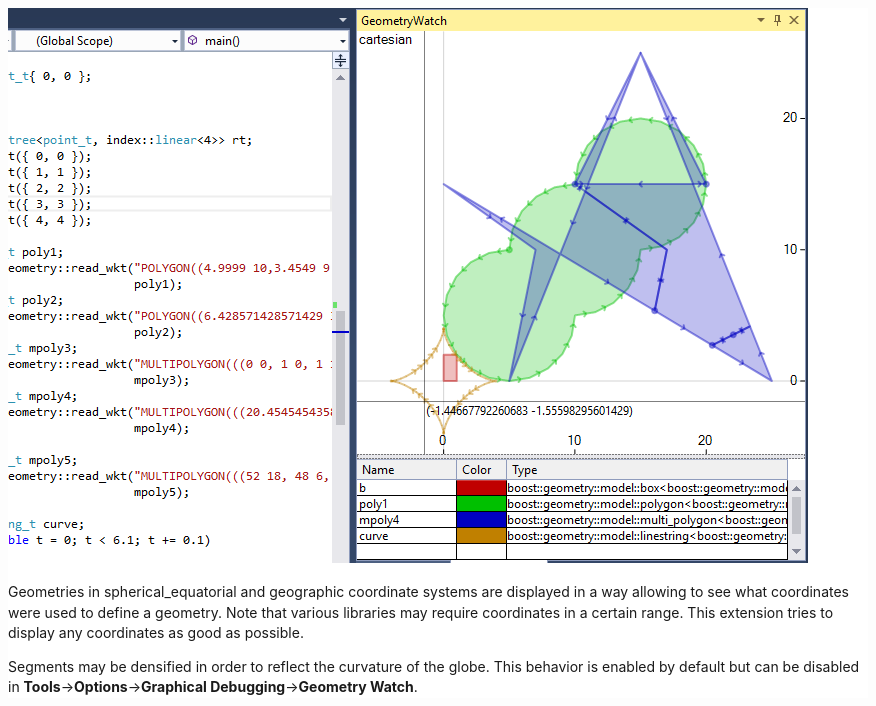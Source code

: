 ![Geometry Watch](images/geometry_watch.png)

Geometries in spherical_equatorial and geographic coordinate systems are displayed in a way allowing to see what coordinates were used to define a geometry. Note that various libraries may require coordinates in a certain range. This extension tries to display any coordinates as good as possible.

Segments may be densified in order to reflect the curvature of the globe. This behavior is enabled by default but can be disabled in **Tools**->**Options**->**Graphical Debugging**->**Geometry Watch**.
